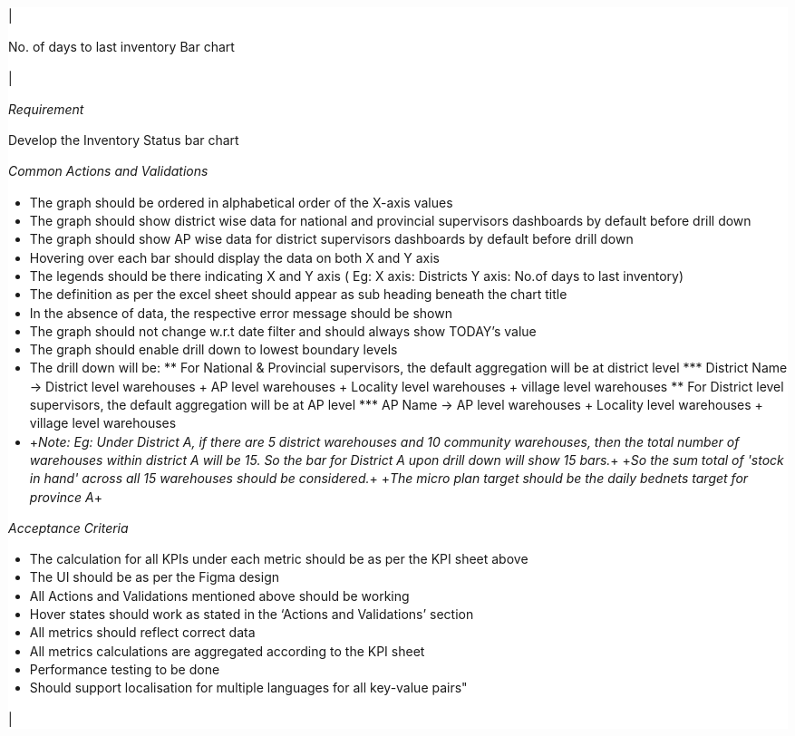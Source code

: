 | <p></p><p>No. of days to last inventory Bar chart</p>                   | <p></p><p><em>Requirement</em></p><p>Develop the Inventory Status bar chart</p><p></p><p><em>Common Actions and Validations</em></p><ul><li>The graph should be ordered in alphabetical order of the X-axis values</li><li>The graph should show district wise data for national and provincial supervisors dashboards by default before drill down</li><li>The graph should show AP wise data for district supervisors dashboards by default before drill down</li><li>Hovering over each bar should display the data on both X and Y axis</li><li>The legends should be there indicating X and Y axis ( Eg: X axis: Districts Y axis: No.of days to last inventory)</li><li>The definition as per the excel sheet should appear as sub heading beneath the chart title</li><li>In the absence of data, the respective error message should be shown</li><li>The graph should not change w.r.t date filter and should always show TODAY’s value</li><li>The graph should enable drill down to lowest boundary levels</li><li>The drill down will be: ** For National &#x26; Provincial supervisors, the default aggregation will be at district level *** District Name → District level warehouses + AP level warehouses + Locality level warehouses + village level warehouses ** For District level supervisors, the default aggregation will be at AP level *** AP Name → AP level warehouses + Locality level warehouses + village level warehouses</li><li>+<em>Note: Eg: Under District A, if there are 5 district warehouses and 10 community warehouses, then the total number of warehouses within district A will be 15. So the bar for District A upon drill down will show 15 bars.</em>+ +<em>So the sum total of 'stock in hand' across all 15 warehouses should be considered.</em>+ +<em>The micro plan target should be the daily bednets target for province A</em>+</li></ul><p><em>Acceptance Criteria</em></p><ul><li>The calculation for all KPIs under each metric should be as per the KPI sheet above</li><li>The UI should be as per the Figma design</li><li>All Actions and Validations mentioned above should be working</li><li>Hover states should work as stated in the ‘Actions and Validations’ section</li><li>All metrics should reflect correct data</li><li>All metrics calculations are aggregated according to the KPI sheet</li><li>Performance testing to be done</li><li>Should support localisation for multiple languages for all key-value pairs"</li></ul>                                                                                                                                                                                                                                                                                                                                                                                                                                                                                                                                                                                                                                                                                                                                                                                                                                                                                                                                                                                                                           |